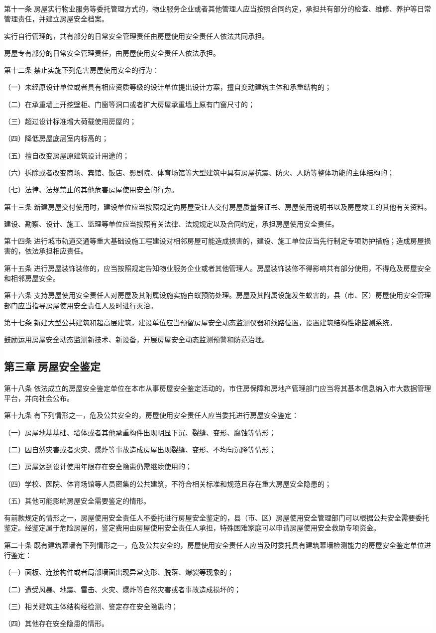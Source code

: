 第十一条 房屋实行物业服务等委托管理方式的，物业服务企业或者其他管理人应当按照合同约定，承担共有部分的检查、维修、养护等日常管理责任，并建立房屋安全档案。

实行自行管理的，共有部分的日常安全管理责任由房屋使用安全责任人依法共同承担。

房屋专有部分的日常安全管理责任，由房屋使用安全责任人依法承担。

第十二条 禁止实施下列危害房屋使用安全的行为：

（一）未经原设计单位或者具有相应资质等级的设计单位提出设计方案，擅自变动建筑主体和承重结构的；

（二）在承重墙上开挖壁柜、门窗等洞口或者扩大房屋承重墙上原有门窗尺寸的；

（三）超过设计标准增大荷载使用房屋的；

（四）降低房屋底层室内标高的；

（五）擅自改变房屋原建筑设计用途的；

（六）拆除或者改变商场、宾馆、饭店、影剧院、体育场馆等大型建筑中具有房屋抗震、防火、人防等整体功能的主体结构的；

（七）法律、法规禁止的其他危害房屋使用安全的行为。

第十三条 新建房屋交付使用时，建设单位应当按照规定向房屋受让人交付房屋质量保证书、房屋使用说明书以及房屋竣工的其他有关资料。

建设、勘察、设计、施工、监理等单位应当按照有关法律、法规规定以及合同约定，承担房屋使用安全责任。

第十四条 进行城市轨道交通等重大基础设施工程建设对相邻房屋可能造成损害的，建设、施工单位应当先行制定专项防护措施；造成房屋损害的，依法承担相应责任。

第十五条 进行房屋装饰装修的，应当按照规定告知物业服务企业或者其他管理人。房屋装饰装修不得影响共有部分使用，不得危及房屋安全和相邻房屋安全。

第十六条 支持房屋使用安全责任人对房屋及其附属设施实施白蚁预防处理。房屋及其附属设施发生蚁害的，县（市、区）房屋使用安全管理部门应当指导房屋使用安全责任人及时进行灭治。

第十七条 新建大型公共建筑和超高层建筑，建设单位应当预留房屋安全动态监测仪器和线路位置，设置建筑结构性能监测系统。

鼓励运用房屋安全动态监测新技术、新设备，开展房屋安全动态监测预警和防范治理。

## 第三章  房屋安全鉴定

第十八条 依法成立的房屋安全鉴定单位在本市从事房屋安全鉴定活动的，市住房保障和房地产管理部门应当将其基本信息纳入市大数据管理平台，并向社会公布。

第十九条 有下列情形之一，危及公共安全的，房屋使用安全责任人应当委托进行房屋安全鉴定：

（一）房屋地基基础、墙体或者其他承重构件出现明显下沉、裂缝、变形、腐蚀等情形；

（二）因自然灾害或者火灾、爆炸等事故造成房屋出现裂缝、变形、不均匀沉降等情形；

（三）房屋达到设计使用年限存在安全隐患仍需继续使用的；

（四）学校、医院、体育场馆等人员密集的公共建筑，不符合相关标准和规范且存在重大房屋安全隐患的；

（五）其他可能影响房屋安全需要鉴定的情形。

有前款规定的情形之一，房屋使用安全责任人不委托进行房屋安全鉴定的，县（市、区）房屋使用安全管理部门可以根据公共安全需要委托鉴定。经鉴定属于危险房屋的，鉴定费用由房屋使用安全责任人承担，特殊困难家庭可以申请房屋使用安全救助专项资金。

第二十条 既有建筑幕墙有下列情形之一，危及公共安全的，房屋使用安全责任人应当及时委托具有建筑幕墙检测能力的房屋安全鉴定单位进行鉴定：

（一）面板、连接构件或者局部墙面出现异常变形、脱落、爆裂等现象的；

（二）遭受风暴、地震、雷击、火灾、爆炸等自然灾害或者事故造成损坏的；

（三）相关建筑主体结构经检测、鉴定存在安全隐患的；

（四）其他存在安全隐患的情形。
